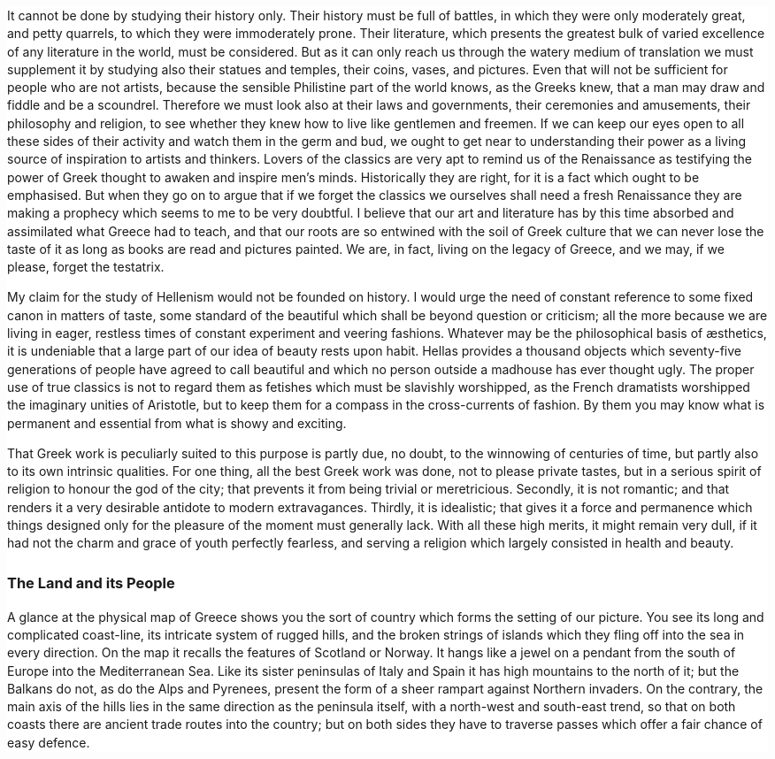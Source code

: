 It cannot be done by studying their history only. Their history must be full of battles, in which they were only moderately great, and petty quarrels, to which they were immoderately prone. Their literature, which presents the greatest bulk of varied excellence of any literature in the world, must be considered. But as it can only reach us through the watery medium of translation we must supplement it by studying also their statues and temples, their coins, vases, and pictures. Even that will not be sufficient for people who are not artists, because the sensible Philistine part of the world knows, as the Greeks knew, that a man may draw and fiddle and be a scoundrel. Therefore we must look also at their laws and governments, their ceremonies and amusements, their philosophy and religion, to see whether they knew how to live like gentlemen and freemen. If we can keep our eyes open to all these sides of their activity and watch them in the germ and bud, we ought to get near to understanding their power as a living source of inspiration to artists and thinkers. Lovers of the classics are very apt to remind us of the Renaissance as testifying the power of Greek thought to awaken and inspire men’s minds. Historically they are right, for it is a fact which ought to be emphasised. But when they go on to argue that if we forget the classics we ourselves shall need a fresh Renaissance they are making a prophecy which seems to me to be very doubtful. I believe that our art and literature has by this time absorbed and assimilated what Greece had to teach, and that our roots are so entwined with the soil of Greek culture that we can never lose the taste of it as long as books are read and pictures painted. We are, in fact, living on the legacy of Greece, and we may, if we please, forget the testatrix.

My claim for the study of Hellenism would not be founded on history. I would urge the need of constant reference to some fixed canon in matters of taste, some standard of the beautiful which shall be beyond question or criticism; all the more because we are living in eager, restless times of constant experiment and veering fashions. Whatever may be the philosophical basis of æsthetics, it is undeniable that a large part of our idea of beauty rests upon habit. Hellas provides a thousand objects which seventy-five generations of people have agreed to call beautiful and which no person outside a madhouse has ever thought ugly. The proper use of true classics is not to regard them as fetishes which must be slavishly worshipped, as the French dramatists worshipped the imaginary unities of Aristotle, but to keep them for a compass in the cross-currents of fashion. By them you may know what is permanent and essential from what is showy and exciting.

That Greek work is peculiarly suited to this purpose is partly due, no doubt, to the winnowing of centuries of time, but partly also to its own intrinsic qualities. For one thing, all the best Greek work was done, not to please private tastes, but in a serious spirit of religion to honour the god of the city; that prevents it from being trivial or meretricious. Secondly, it is not romantic; and that renders it a very desirable antidote to modern extravagances. Thirdly, it is idealistic; that gives it a force and permanence which things designed only for the pleasure of the moment must generally lack. With all these high merits, it might remain very dull, if it had not the charm and grace of youth perfectly fearless, and serving a religion which largely consisted in health and beauty.

### The Land and its People

A glance at the physical map of Greece shows you the sort of country which forms the setting of our picture. You see its long and complicated coast-line, its intricate system of rugged hills, and the broken strings of islands which they fling off into the sea in every direction. On the map it recalls the features of Scotland or Norway. It hangs like a jewel on a pendant from the south of Europe into the Mediterranean Sea. Like its sister peninsulas of Italy and Spain it has high mountains to the north of it; but the Balkans do not, as do the Alps and Pyrenees, present the form of a sheer rampart against Northern invaders. On the contrary, the main axis of the hills lies in the same direction as the peninsula itself, with a north-west and south-east trend, so that on both coasts there are ancient trade routes into the country; but on both sides they have to traverse passes which offer a fair chance of easy defence.
